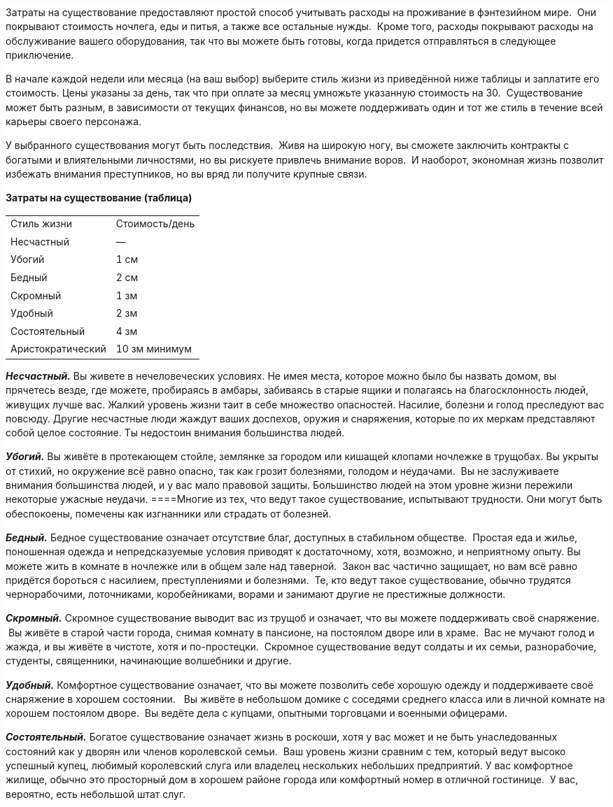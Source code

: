 Затраты на существование предоставляют простой способ учитывать расходы на проживание в фэнтезийном мире.  Они покрывают стоимость ночлега, еды и питья, а также все остальные нужды.  Кроме того, расходы покрывают расходы на обслуживание вашего оборудования, так что вы можете быть готовы, когда придется отправляться в следующее приключение.

В начале каждой недели или месяца (на ваш выбор) выберите стиль жизни из приведённой ниже таблицы и заплатите его стоимость. Цены указаны за день, так что при оплате за месяц умножьте указанную стоимость на 30.  Существование может быть разным, в зависимости от текущих финансов, но вы можете поддерживать один и тот же стиль в течение всей карьеры своего персонажа.

У выбранного существования могут быть последствия.  Живя на широкую ногу, вы сможете заключить контракты с богатыми и влиятельными личностями, но вы рискуете привлечь внимание воров.  И наоборот, экономная жизнь позволит избежать внимания преступников, но вы вряд ли получите крупные связи.

**Затраты на существование (таблица)**

<table><tbody><tr><td>Стиль жизни</td><td>Стоимость/день</td></tr><tr><td>Несчастный</td><td>—</td></tr><tr><td>Убогий</td><td>1 см</td></tr><tr><td>Бедный</td><td>2 см</td></tr><tr><td>Скромный</td><td>1 зм</td></tr><tr><td>Удобный</td><td>2 зм</td></tr><tr><td>Состоятельный</td><td>4 зм</td></tr><tr><td>Аристократический</td><td>10 зм минимум</td></tr></tbody></table>

**_Несчастный._** Вы живете в нечеловеческих условиях. Не имея места, которое можно было бы назвать домом, вы прячетесь везде, где можете, пробираясь в амбары, забиваясь в старые ящики и полагаясь на благосклонность людей, живущих лучше вас. Жалкий уровень жизни таит в себе множество опасностей. Насилие, болезни и голод преследуют вас повсюду. Другие несчастные люди жаждут ваших доспехов, оружия и снаряжения, которые по их меркам представляют собой целое состояние. Ты недостоин внимания большинства людей.

**_Убогий._** Вы живёте в протекающем стойле, землянке за городом или кишащей клопами ночлежке в трущобах. Вы укрыты от стихий, но окружение всё равно опасно, так как грозит болезнями, голодом и неудачами.  Вы не заслуживаете внимания большинства людей, и у вас мало правовой защиты. Большинство людей на этом уровне жизни пережили некоторые ужасные неудачи. ====Многие из тех, что ведут такое существование, испытывают трудности. Они могут быть обеспокоены, помечены как изгнанники или страдать от болезней.

**_Бедный._** Бедное существование означает отсутствие благ, доступных в стабильном обществе.  Простая еда и жилье, поношенная одежда и непредсказуемые условия приводят к достаточному, хотя, возможно, и неприятному опыту. Вы можете жить в комнате в ночлежке или в общем зале над таверной.  Закон вас частично защищает, но вам всё равно придётся бороться с насилием, преступлениями и болезнями.  Те, кто ведут такое существование, обычно трудятся чернорабочими, лоточниками, коробейниками, ворами и занимают другие не престижные должности.

**_Скромный._** Скромное существование выводит вас из трущоб и означает, что вы можете поддерживать своё снаряжение.   Вы живёте в старой части города, снимая комнату в пансионе, на постоялом дворе или в храме.  Вас не мучают голод и жажда, и вы живёте в чистоте, хотя и по-простецки.  Скромное существование ведут солдаты и их семьи, разнорабочие, студенты, священники, начинающие волшебники и другие.

**_Удобный._** Комфортное существование означает, что вы можете позволить себе хорошую одежду и поддерживаете своё снаряжение в хорошем состоянии.   Вы живёте в небольшом домике с соседями среднего класса или в личной комнате на хорошем постоялом дворе.  Вы ведёте дела с купцами, опытными торговцами и военными офицерами.

**_Состоятельный._** Богатое существование означает жизнь в роскоши, хотя у вас может и не быть унаследованных состояний как у дворян или членов королевской семьи.  Ваш уровень жизни сравним с тем, который ведут высоко успешный купец, любимый королевский слуга или владелец нескольких небольших предприятий. У вас комфортное жилище, обычно это просторный дом в хорошем районе города или комфортный номер в отличной гостинице.  У вас, вероятно, есть небольшой штат слуг.
